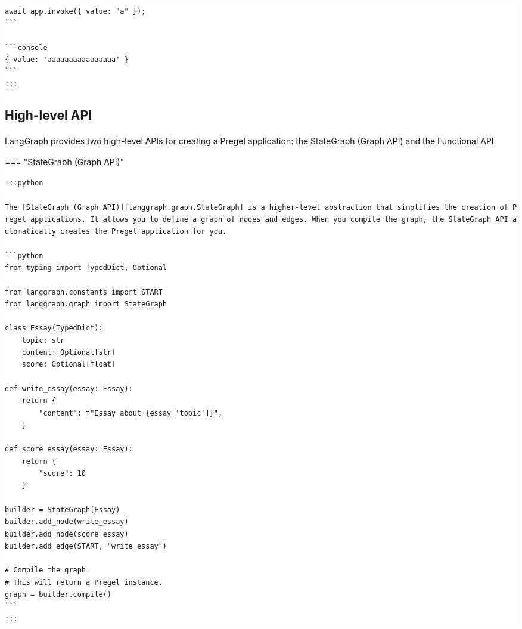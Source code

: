     await app.invoke({ value: "a" });
    ```

    ```console
    { value: 'aaaaaaaaaaaaaaaa' }
    ```
    :::

## High-level API

LangGraph provides two high-level APIs for creating a Pregel application: the [StateGraph (Graph API)](./low_level.md) and the [Functional API](functional_api.md).

=== "StateGraph (Graph API)"

    :::python

    The [StateGraph (Graph API)][langgraph.graph.StateGraph] is a higher-level abstraction that simplifies the creation of Pregel applications. It allows you to define a graph of nodes and edges. When you compile the graph, the StateGraph API automatically creates the Pregel application for you.

    ```python
    from typing import TypedDict, Optional

    from langgraph.constants import START
    from langgraph.graph import StateGraph

    class Essay(TypedDict):
        topic: str
        content: Optional[str]
        score: Optional[float]

    def write_essay(essay: Essay):
        return {
            "content": f"Essay about {essay['topic']}",
        }

    def score_essay(essay: Essay):
        return {
            "score": 10
        }

    builder = StateGraph(Essay)
    builder.add_node(write_essay)
    builder.add_node(score_essay)
    builder.add_edge(START, "write_essay")

    # Compile the graph.
    # This will return a Pregel instance.
    graph = builder.compile()
    ```
    :::
